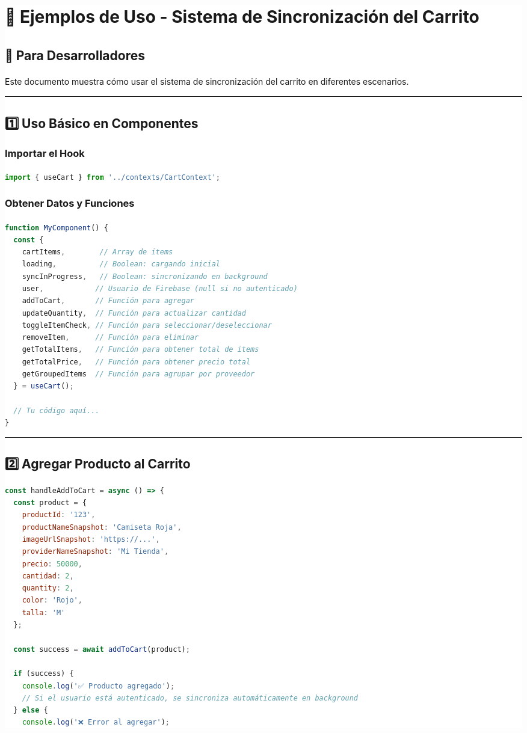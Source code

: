 # 📘 Ejemplos de Uso - Sistema de Sincronización del Carrito

## 🎯 Para Desarrolladores

Este documento muestra cómo usar el sistema de sincronización del carrito en diferentes escenarios.

---

## 1️⃣ Uso Básico en Componentes

### Importar el Hook

```javascript
import { useCart } from '../contexts/CartContext';
```

### Obtener Datos y Funciones

```javascript
function MyComponent() {
  const {
    cartItems,        // Array de items
    loading,          // Boolean: cargando inicial
    syncInProgress,   // Boolean: sincronizando en background
    user,            // Usuario de Firebase (null si no autenticado)
    addToCart,       // Función para agregar
    updateQuantity,  // Función para actualizar cantidad
    toggleItemCheck, // Función para seleccionar/deseleccionar
    removeItem,      // Función para eliminar
    getTotalItems,   // Función para obtener total de items
    getTotalPrice,   // Función para obtener precio total
    getGroupedItems  // Función para agrupar por proveedor
  } = useCart();

  // Tu código aquí...
}
```

---

## 2️⃣ Agregar Producto al Carrito

```javascript
const handleAddToCart = async () => {
  const product = {
    productId: '123',
    productNameSnapshot: 'Camiseta Roja',
    imageUrlSnapshot: 'https://...',
    providerNameSnapshot: 'Mi Tienda',
    precio: 50000,
    cantidad: 2,
    quantity: 2,
    color: 'Rojo',
    talla: 'M'
  };

  const success = await addToCart(product);
  
  if (success) {
    console.log('✅ Producto agregado');
    // Si el usuario está autenticado, se sincroniza automáticamente en background
  } else {
    console.log('❌ Error al agregar');
```
